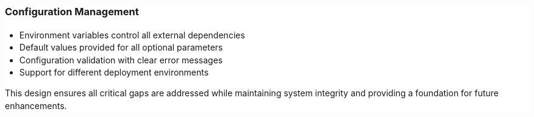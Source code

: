 ### Configuration Management
- Environment variables control all external dependencies
- Default values provided for all optional parameters
- Configuration validation with clear error messages
- Support for different deployment environments

This design ensures all critical gaps are addressed while maintaining system integrity and providing a foundation for future enhancements.
